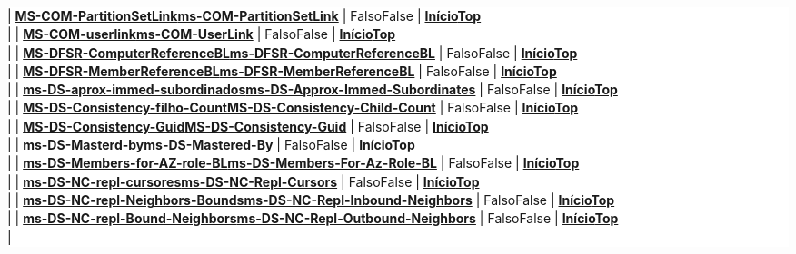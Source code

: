 | [<span data-ttu-id="8f12d-253">**MS-COM-PartitionSetLink**</span><span class="sxs-lookup"><span data-stu-id="8f12d-253">**ms-COM-PartitionSetLink**</span></span>](a-mscom-partitionsetlink.md)                 | <span data-ttu-id="8f12d-254">Falso</span><span class="sxs-lookup"><span data-stu-id="8f12d-254">False</span></span>     | [<span data-ttu-id="8f12d-255">**Início**</span><span class="sxs-lookup"><span data-stu-id="8f12d-255">**Top**</span></span>](c-top.md)<br/>                  |
| [<span data-ttu-id="8f12d-256">**MS-COM-userlink**</span><span class="sxs-lookup"><span data-stu-id="8f12d-256">**ms-COM-UserLink**</span></span>](a-mscom-userlink.md)                                 | <span data-ttu-id="8f12d-257">Falso</span><span class="sxs-lookup"><span data-stu-id="8f12d-257">False</span></span>     | [<span data-ttu-id="8f12d-258">**Início**</span><span class="sxs-lookup"><span data-stu-id="8f12d-258">**Top**</span></span>](c-top.md)<br/>                  |
| [<span data-ttu-id="8f12d-259">**MS-DFSR-ComputerReferenceBL**</span><span class="sxs-lookup"><span data-stu-id="8f12d-259">**ms-DFSR-ComputerReferenceBL**</span></span>](a-msdfsr-computerreferencebl.md)         | <span data-ttu-id="8f12d-260">Falso</span><span class="sxs-lookup"><span data-stu-id="8f12d-260">False</span></span>     | [<span data-ttu-id="8f12d-261">**Início**</span><span class="sxs-lookup"><span data-stu-id="8f12d-261">**Top**</span></span>](c-top.md)<br/>                  |
| [<span data-ttu-id="8f12d-262">**MS-DFSR-MemberReferenceBL**</span><span class="sxs-lookup"><span data-stu-id="8f12d-262">**ms-DFSR-MemberReferenceBL**</span></span>](a-msdfsr-memberreferencebl.md)             | <span data-ttu-id="8f12d-263">Falso</span><span class="sxs-lookup"><span data-stu-id="8f12d-263">False</span></span>     | [<span data-ttu-id="8f12d-264">**Início**</span><span class="sxs-lookup"><span data-stu-id="8f12d-264">**Top**</span></span>](c-top.md)<br/>                  |
| [<span data-ttu-id="8f12d-265">**ms-DS-aprox-immed-subordinados**</span><span class="sxs-lookup"><span data-stu-id="8f12d-265">**ms-DS-Approx-Immed-Subordinates**</span></span>](a-msds-approx-immed-subordinates.md) | <span data-ttu-id="8f12d-266">Falso</span><span class="sxs-lookup"><span data-stu-id="8f12d-266">False</span></span>     | [<span data-ttu-id="8f12d-267">**Início**</span><span class="sxs-lookup"><span data-stu-id="8f12d-267">**Top**</span></span>](c-top.md)<br/>                  |
| [<span data-ttu-id="8f12d-268">**MS-DS-Consistency-filho-Count**</span><span class="sxs-lookup"><span data-stu-id="8f12d-268">**MS-DS-Consistency-Child-Count**</span></span>](a-ms-ds-consistencychildcount.md)      | <span data-ttu-id="8f12d-269">Falso</span><span class="sxs-lookup"><span data-stu-id="8f12d-269">False</span></span>     | [<span data-ttu-id="8f12d-270">**Início**</span><span class="sxs-lookup"><span data-stu-id="8f12d-270">**Top**</span></span>](c-top.md)<br/>                  |
| [<span data-ttu-id="8f12d-271">**MS-DS-Consistency-Guid**</span><span class="sxs-lookup"><span data-stu-id="8f12d-271">**MS-DS-Consistency-Guid**</span></span>](a-ms-ds-consistencyguid.md)                   | <span data-ttu-id="8f12d-272">Falso</span><span class="sxs-lookup"><span data-stu-id="8f12d-272">False</span></span>     | [<span data-ttu-id="8f12d-273">**Início**</span><span class="sxs-lookup"><span data-stu-id="8f12d-273">**Top**</span></span>](c-top.md)<br/>                  |
| [<span data-ttu-id="8f12d-274">**ms-DS-Masterd-by**</span><span class="sxs-lookup"><span data-stu-id="8f12d-274">**ms-DS-Mastered-By**</span></span>](a-msds-masteredby.md)                              | <span data-ttu-id="8f12d-275">Falso</span><span class="sxs-lookup"><span data-stu-id="8f12d-275">False</span></span>     | [<span data-ttu-id="8f12d-276">**Início**</span><span class="sxs-lookup"><span data-stu-id="8f12d-276">**Top**</span></span>](c-top.md)<br/>                  |
| [<span data-ttu-id="8f12d-277">**ms-DS-Members-for-AZ-role-BL**</span><span class="sxs-lookup"><span data-stu-id="8f12d-277">**ms-DS-Members-For-Az-Role-BL**</span></span>](a-msds-membersforazrolebl.md)           | <span data-ttu-id="8f12d-278">Falso</span><span class="sxs-lookup"><span data-stu-id="8f12d-278">False</span></span>     | [<span data-ttu-id="8f12d-279">**Início**</span><span class="sxs-lookup"><span data-stu-id="8f12d-279">**Top**</span></span>](c-top.md)<br/>                  |
| [<span data-ttu-id="8f12d-280">**ms-DS-NC-repl-cursores**</span><span class="sxs-lookup"><span data-stu-id="8f12d-280">**ms-DS-NC-Repl-Cursors**</span></span>](a-msds-ncreplcursors.md)                       | <span data-ttu-id="8f12d-281">Falso</span><span class="sxs-lookup"><span data-stu-id="8f12d-281">False</span></span>     | [<span data-ttu-id="8f12d-282">**Início**</span><span class="sxs-lookup"><span data-stu-id="8f12d-282">**Top**</span></span>](c-top.md)<br/>                  |
| [<span data-ttu-id="8f12d-283">**ms-DS-NC-repl-Neighbors-Bounds**</span><span class="sxs-lookup"><span data-stu-id="8f12d-283">**ms-DS-NC-Repl-Inbound-Neighbors**</span></span>](a-msds-ncreplinboundneighbors.md)    | <span data-ttu-id="8f12d-284">Falso</span><span class="sxs-lookup"><span data-stu-id="8f12d-284">False</span></span>     | [<span data-ttu-id="8f12d-285">**Início**</span><span class="sxs-lookup"><span data-stu-id="8f12d-285">**Top**</span></span>](c-top.md)<br/>                  |
| [<span data-ttu-id="8f12d-286">**ms-DS-NC-repl-Bound-Neighbors**</span><span class="sxs-lookup"><span data-stu-id="8f12d-286">**ms-DS-NC-Repl-Outbound-Neighbors**</span></span>](a-msds-ncreploutboundneighbors.md)  | <span data-ttu-id="8f12d-287">Falso</span><span class="sxs-lookup"><span data-stu-id="8f12d-287">False</span></span>     | [<span data-ttu-id="8f12d-288">**Início**</span><span class="sxs-lookup"><span data-stu-id="8f12d-288">**Top**</span></span>](c-top.md)<br/>                  |
